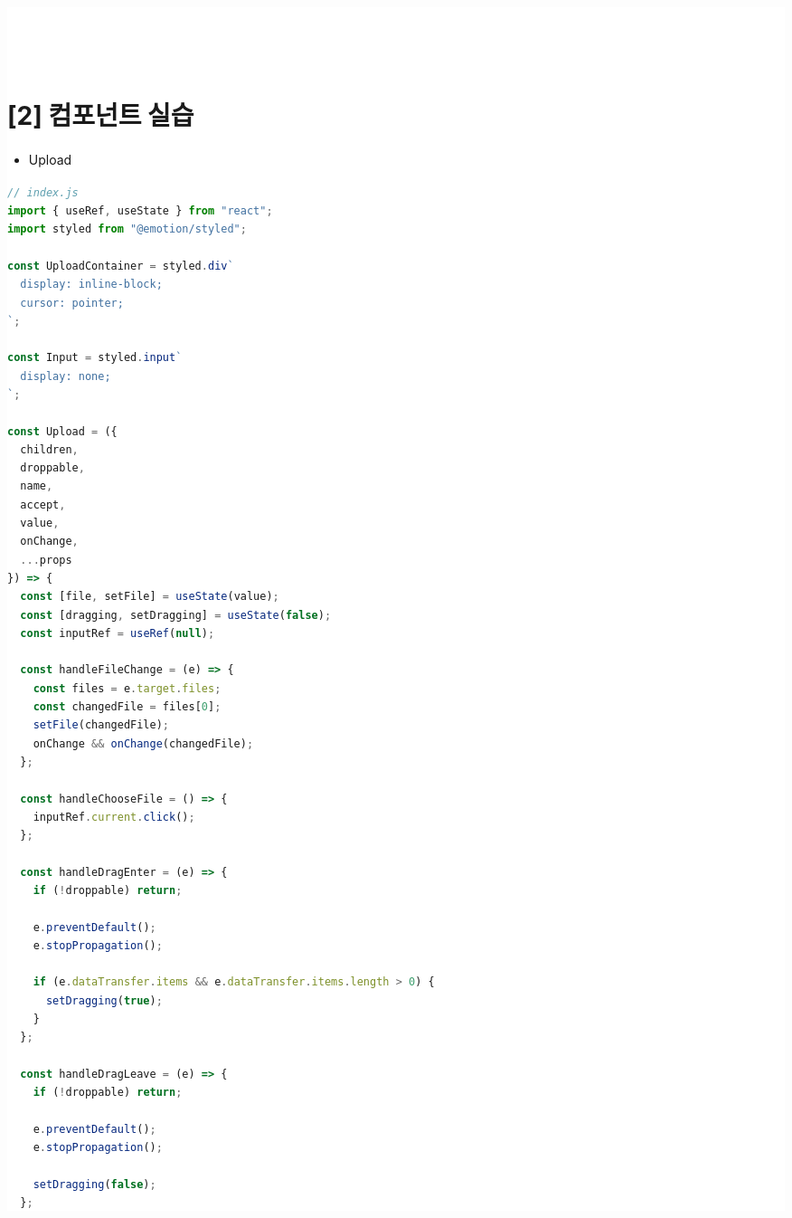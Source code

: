 <br><br><br>

# [2] 컴포넌트 실습

- Upload

```jsx
// index.js
import { useRef, useState } from "react";
import styled from "@emotion/styled";

const UploadContainer = styled.div`
  display: inline-block;
  cursor: pointer;
`;

const Input = styled.input`
  display: none;
`;

const Upload = ({
  children,
  droppable,
  name,
  accept,
  value,
  onChange,
  ...props
}) => {
  const [file, setFile] = useState(value);
  const [dragging, setDragging] = useState(false);
  const inputRef = useRef(null);

  const handleFileChange = (e) => {
    const files = e.target.files;
    const changedFile = files[0];
    setFile(changedFile);
    onChange && onChange(changedFile);
  };

  const handleChooseFile = () => {
    inputRef.current.click();
  };

  const handleDragEnter = (e) => {
    if (!droppable) return;

    e.preventDefault();
    e.stopPropagation();

    if (e.dataTransfer.items && e.dataTransfer.items.length > 0) {
      setDragging(true);
    }
  };

  const handleDragLeave = (e) => {
    if (!droppable) return;

    e.preventDefault();
    e.stopPropagation();

    setDragging(false);
  };
```